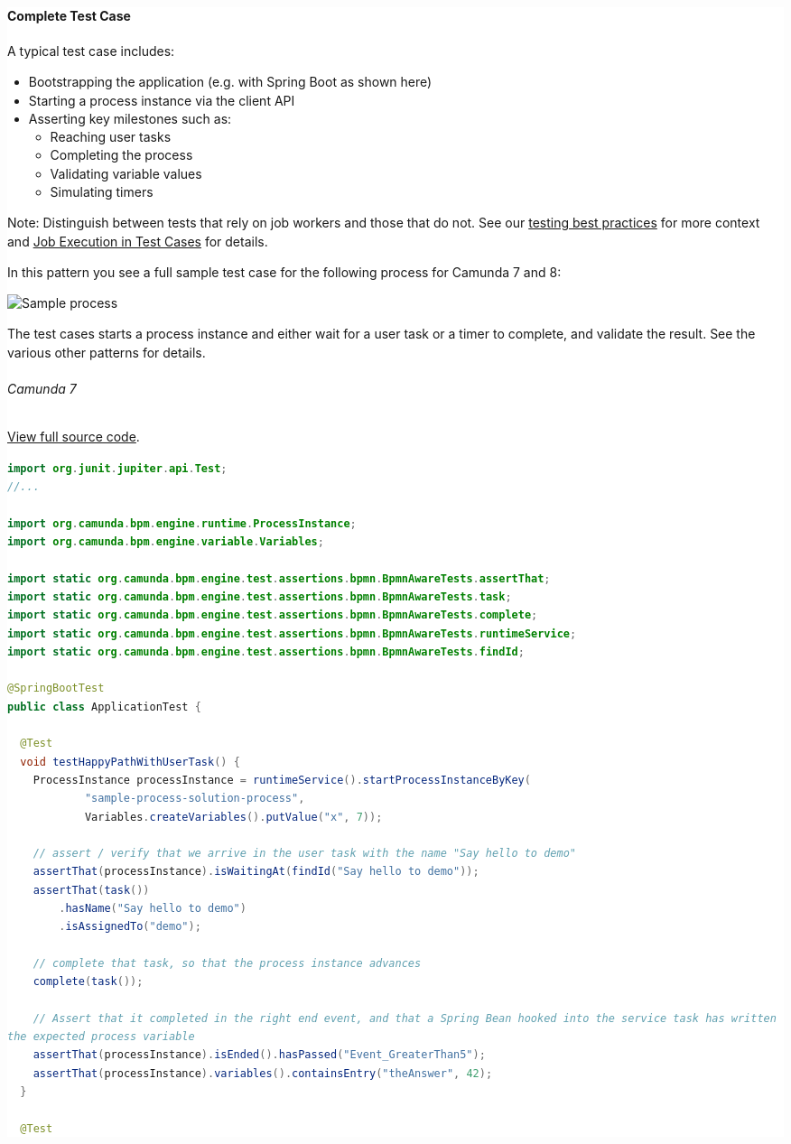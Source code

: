 #### Complete Test Case

A typical test case includes:

- Bootstrapping the application (e.g. with Spring Boot as shown here)
- Starting a process instance via the client API
- Asserting key milestones such as:
  - Reaching user tasks
  - Completing the process
  - Validating variable values
  - Simulating timers

Note: Distinguish between tests that rely on job workers and those that do not. See our [testing best practices](https://docs.camunda.io/docs/next/components/best-practices/development/testing-process-definitions/) for more context and [Job Execution in Test Cases](./60-job.md) for details.

In this pattern you see a full sample test case for the following process for Camunda 7 and 8:

![Sample process](sample-process.png)

The test cases starts a process instance and either wait for a user task or a timer to complete, and validate the result. See the various other patterns for details.

###### Camunda 7 

[View full source code](https://github.com/camunda-community-hub/camunda-7-to-8-code-conversion/blob/main/examples/process-solution-camunda-7/src/test/java/org/camunda/community/migration/example/ApplicationTest.java).

```java
import org.junit.jupiter.api.Test;
//...

import org.camunda.bpm.engine.runtime.ProcessInstance;
import org.camunda.bpm.engine.variable.Variables;

import static org.camunda.bpm.engine.test.assertions.bpmn.BpmnAwareTests.assertThat;
import static org.camunda.bpm.engine.test.assertions.bpmn.BpmnAwareTests.task;
import static org.camunda.bpm.engine.test.assertions.bpmn.BpmnAwareTests.complete;
import static org.camunda.bpm.engine.test.assertions.bpmn.BpmnAwareTests.runtimeService;
import static org.camunda.bpm.engine.test.assertions.bpmn.BpmnAwareTests.findId;

@SpringBootTest
public class ApplicationTest {	

  @Test
  void testHappyPathWithUserTask() {
    ProcessInstance processInstance = runtimeService().startProcessInstanceByKey(
            "sample-process-solution-process",
            Variables.createVariables().putValue("x", 7));
    
    // assert / verify that we arrive in the user task with the name "Say hello to demo"
    assertThat(processInstance).isWaitingAt(findId("Say hello to demo"));
    assertThat(task())
    	.hasName("Say hello to demo")
    	.isAssignedTo("demo");
    
    // complete that task, so that the process instance advances
    complete(task());

    // Assert that it completed in the right end event, and that a Spring Bean hooked into the service task has written the expected process variable
    assertThat(processInstance).isEnded().hasPassed("Event_GreaterThan5");
    assertThat(processInstance).variables().containsEntry("theAnswer", 42);
  }

  @Test
```